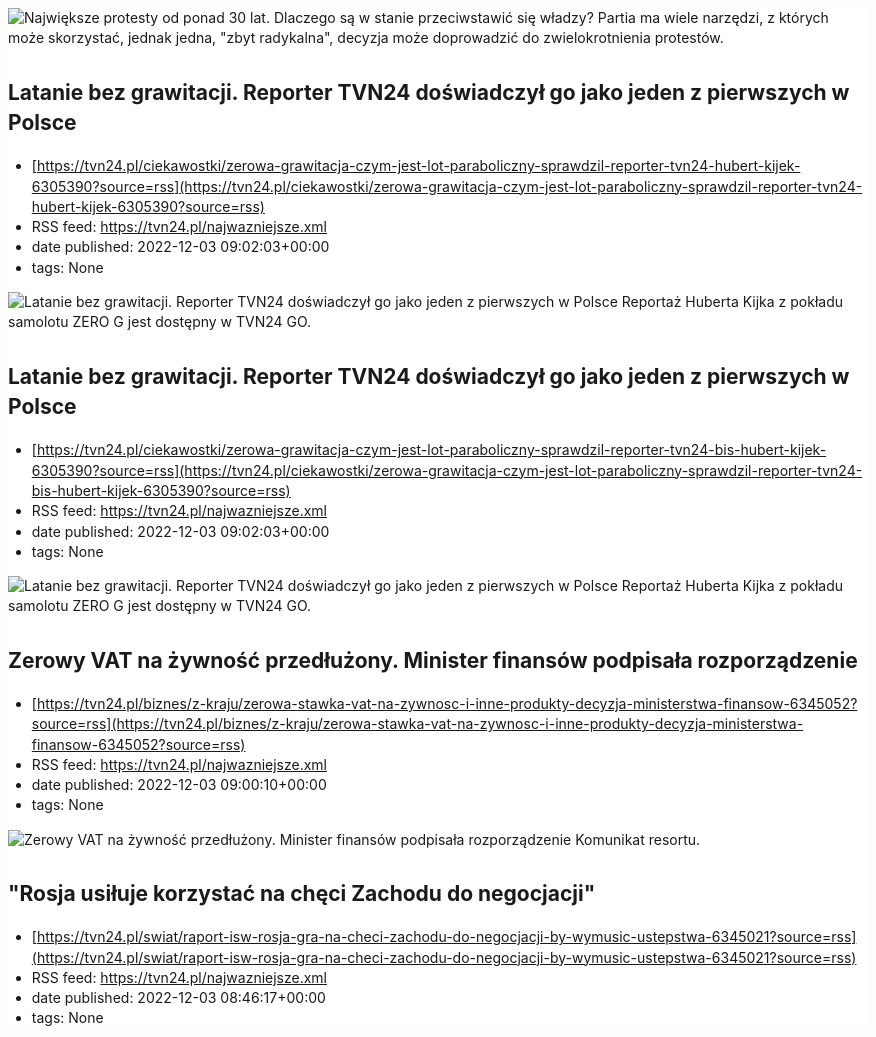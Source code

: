 <img alt="Największe protesty od ponad 30 lat. Dlaczego są w stanie przeciwstawić się władzy? " src="https://tvn24.pl/najnowsze/cdn-zdjecie-nzw81u-protesty-w-chinach-6306888/alternates/LANDSCAPE_1280" />
    Partia ma wiele narzędzi, z których może skorzystać, jednak jedna, "zbyt radykalna", decyzja może doprowadzić do zwielokrotnienia protestów.

## Latanie bez grawitacji. Reporter TVN24 doświadczył go jako jeden z pierwszych w Polsce
 - [https://tvn24.pl/ciekawostki/zerowa-grawitacja-czym-jest-lot-paraboliczny-sprawdzil-reporter-tvn24-hubert-kijek-6305390?source=rss](https://tvn24.pl/ciekawostki/zerowa-grawitacja-czym-jest-lot-paraboliczny-sprawdzil-reporter-tvn24-hubert-kijek-6305390?source=rss)
 - RSS feed: https://tvn24.pl/najwazniejsze.xml
 - date published: 2022-12-03 09:02:03+00:00
 - tags: None

<img alt="Latanie bez grawitacji. Reporter TVN24 doświadczył go jako jeden z pierwszych w Polsce" src="https://tvn24.pl/najnowsze/cdn-zdjecie-rxrtc0-0212go-kijek-akcja-grawitacja-calosc-0003-6345059/alternates/LANDSCAPE_1280" />
    Reportaż Huberta Kijka z pokładu samolotu ZERO G jest dostępny w TVN24 GO.

## Latanie bez grawitacji. Reporter TVN24 doświadczył go jako jeden z pierwszych w Polsce
 - [https://tvn24.pl/ciekawostki/zerowa-grawitacja-czym-jest-lot-paraboliczny-sprawdzil-reporter-tvn24-bis-hubert-kijek-6305390?source=rss](https://tvn24.pl/ciekawostki/zerowa-grawitacja-czym-jest-lot-paraboliczny-sprawdzil-reporter-tvn24-bis-hubert-kijek-6305390?source=rss)
 - RSS feed: https://tvn24.pl/najwazniejsze.xml
 - date published: 2022-12-03 09:02:03+00:00
 - tags: None

<img alt="Latanie bez grawitacji. Reporter TVN24 doświadczył go jako jeden z pierwszych w Polsce" src="https://tvn24.pl/najnowsze/cdn-zdjecie-rxrtc0-0212go-kijek-akcja-grawitacja-calosc-0003-6345059/alternates/LANDSCAPE_1280" />
    Reportaż Huberta Kijka z pokładu samolotu ZERO G jest dostępny w TVN24 GO.

## Zerowy VAT na żywność przedłużony. Minister finansów podpisała rozporządzenie
 - [https://tvn24.pl/biznes/z-kraju/zerowa-stawka-vat-na-zywnosc-i-inne-produkty-decyzja-ministerstwa-finansow-6345052?source=rss](https://tvn24.pl/biznes/z-kraju/zerowa-stawka-vat-na-zywnosc-i-inne-produkty-decyzja-ministerstwa-finansow-6345052?source=rss)
 - RSS feed: https://tvn24.pl/najwazniejsze.xml
 - date published: 2022-12-03 09:00:10+00:00
 - tags: None

<img alt="Zerowy VAT na żywność przedłużony. Minister finansów podpisała rozporządzenie" src="https://tvn24.pl/najnowsze/cdn-zdjecie-njdk15-sklep-kasa-shutterstock128231780-6172866/alternates/LANDSCAPE_1280" />
    Komunikat resortu.

## "Rosja usiłuje korzystać na chęci Zachodu do negocjacji"
 - [https://tvn24.pl/swiat/raport-isw-rosja-gra-na-checi-zachodu-do-negocjacji-by-wymusic-ustepstwa-6345021?source=rss](https://tvn24.pl/swiat/raport-isw-rosja-gra-na-checi-zachodu-do-negocjacji-by-wymusic-ustepstwa-6345021?source=rss)
 - RSS feed: https://tvn24.pl/najwazniejsze.xml
 - date published: 2022-12-03 08:46:17+00:00
 - tags: None
